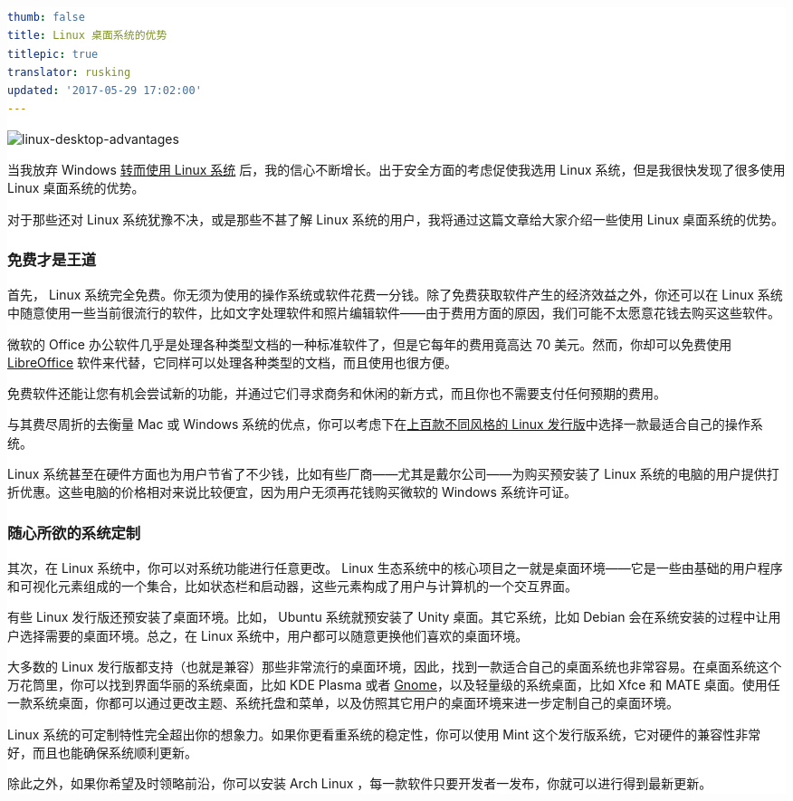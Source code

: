 ```yaml
thumb: false
title: Linux 桌面系统的优势
titlepic: true
translator: rusking
updated: '2017-05-29 17:02:00'
---
```


![linux-desktop-advantages](https://img.linux.net.cn/data/attachment/album/201705/29/170234ng4e82w67t6g3bm3.jpg)


当我放弃 Windows [转而使用 Linux 系统](http://www.linuxinsider.com/story/84286.html) 后，我的信心不断增长。出于安全方面的考虑促使我选用 Linux 系统，但是我很快发现了很多使用 Linux 桌面系统的优势。


对于那些还对 Linux 系统犹豫不决，或是那些不甚了解 Linux 系统的用户，我将通过这篇文章给大家介绍一些使用 Linux 桌面系统的优势。


### 免费才是王道


首先， Linux 系统完全免费。你无须为使用的操作系统或软件花费一分钱。除了免费获取软件产生的经济效益之外，你还可以在 Linux 系统中随意使用一些当前很流行的软件，比如文字处理软件和照片编辑软件——由于费用方面的原因，我们可能不太愿意花钱去购买这些软件。


微软的 Office 办公软件几乎是处理各种类型文档的一种标准软件了，但是它每年的费用竟高达 70 美元。然而，你却可以免费使用 [LibreOffice](http://www.libreoffice.org/) 软件来代替，它同样可以处理各种类型的文档，而且使用也很方便。


免费软件还能让您有机会尝试新的功能，并通过它们寻求商务和休闲的新方式，而且你也不需要支付任何预期的费用。


与其费尽周折的去衡量 Mac 或 Windows 系统的优点，你可以考虑下在[上百款不同风格的 Linux 发行版](https://en.wikipedia.org/wiki/Linux_distribution)中选择一款最适合自己的操作系统。


Linux 系统甚至在硬件方面也为用户节省了不少钱，比如有些厂商——尤其是戴尔公司——为购买预安装了 Linux 系统的电脑的用户提供打折优惠。这些电脑的价格相对来说比较便宜，因为用户无须再花钱购买微软的 Windows 系统许可证。


### 随心所欲的系统定制


其次，在 Linux 系统中，你可以对系统功能进行任意更改。 Linux 生态系统中的核心项目之一就是桌面环境——它是一些由基础的用户程序和可视化元素组成的一个集合，比如状态栏和启动器，这些元素构成了用户与计算机的一个交互界面。


有些 Linux 发行版还预安装了桌面环境。比如， Ubuntu 系统就预安装了 Unity 桌面。其它系统，比如 Debian 会在系统安装的过程中让用户选择需要的桌面环境。总之，在 Linux 系统中，用户都可以随意更换他们喜欢的桌面环境。


大多数的 Linux 发行版都支持（也就是兼容）那些非常流行的桌面环境，因此，找到一款适合自己的桌面系统也非常容易。在桌面系统这个万花筒里，你可以找到界面华丽的系统桌面，比如 KDE Plasma 或者 [Gnome](http://en.wikipedia.org/wiki/GNOME)，以及轻量级的系统桌面，比如 Xfce 和 MATE 桌面。使用任一款系统桌面，你都可以通过更改主题、系统托盘和菜单，以及仿照其它用户的桌面环境来进一步定制自己的桌面环境。


Linux 系统的可定制特性完全超出你的想象力。如果你更看重系统的稳定性，你可以使用 Mint 这个发行版系统，它对硬件的兼容性非常好，而且也能确保系统顺利更新。


除此之外，如果你希望及时领略前沿，你可以安装 Arch Linux ，每一款软件只要开发者一发布，你就可以进行得到最新更新。
